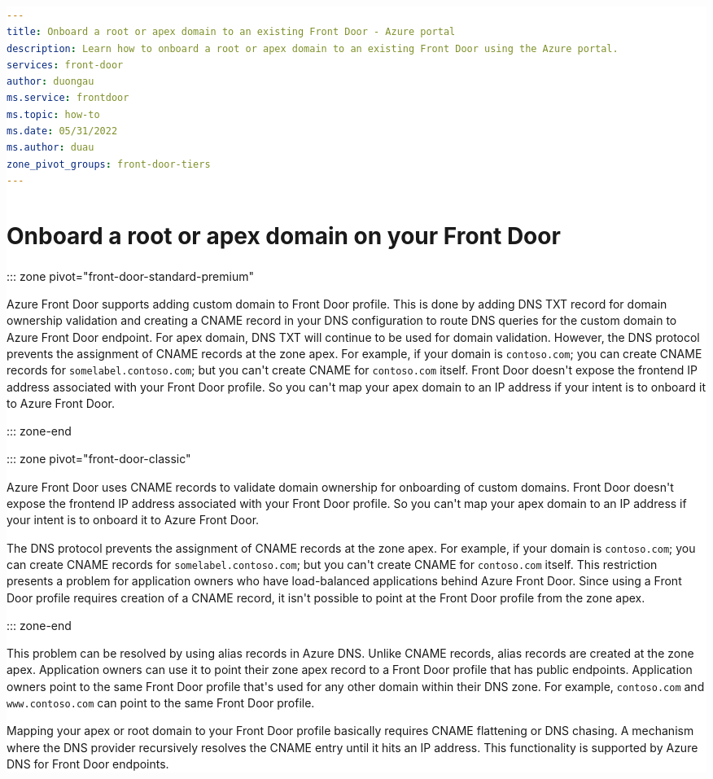 ```yaml
---
title: Onboard a root or apex domain to an existing Front Door - Azure portal
description: Learn how to onboard a root or apex domain to an existing Front Door using the Azure portal.
services: front-door
author: duongau
ms.service: frontdoor
ms.topic: how-to
ms.date: 05/31/2022
ms.author: duau
zone_pivot_groups: front-door-tiers
---
```


# Onboard a root or apex domain on your Front Door

::: zone pivot="front-door-standard-premium"

Azure Front Door supports adding custom domain to Front Door profile. This is done by adding DNS TXT record for domain ownership validation and creating a CNAME record in your DNS configuration to route DNS queries for the custom domain to Azure Front Door endpoint. For apex domain, DNS TXT will continue to be used for domain validation. However, the DNS protocol prevents the assignment of CNAME records at the zone apex. For example, if your domain is `contoso.com`; you can create CNAME records for `somelabel.contoso.com`; but you can't create CNAME for `contoso.com` itself. Front Door doesn't expose the frontend IP address associated with your Front Door profile. So you can't map your apex domain to an IP address if your intent is to onboard it to Azure Front Door. 

::: zone-end

::: zone pivot="front-door-classic"

Azure Front Door uses CNAME records to validate domain ownership for onboarding of custom domains. Front Door doesn't expose the frontend IP address associated with your Front Door profile. So you can't map your apex domain to an IP address if your intent is to onboard it to Azure Front Door.

The DNS protocol prevents the assignment of CNAME records at the zone apex. For example, if your domain is `contoso.com`; you can create CNAME records for `somelabel.contoso.com`; but you can't create CNAME for `contoso.com` itself. This restriction presents a problem for application owners who have load-balanced applications behind Azure Front Door. Since using a Front Door profile requires creation of a CNAME record, it isn't possible to point at the Front Door profile from the zone apex.

::: zone-end

This problem can be resolved by using alias records in Azure DNS. Unlike CNAME records, alias records are created at the zone apex. Application owners can use it to point their zone apex record to a Front Door profile that has public endpoints. Application owners point to the same Front Door profile that's used for any other domain within their DNS zone. For example, `contoso.com` and `www.contoso.com` can point to the same Front Door profile. 

Mapping your apex or root domain to your Front Door profile basically requires CNAME flattening or DNS chasing. A mechanism where the DNS provider recursively resolves the CNAME entry until it hits an IP address. This functionality is supported by Azure DNS for Front Door endpoints. 
